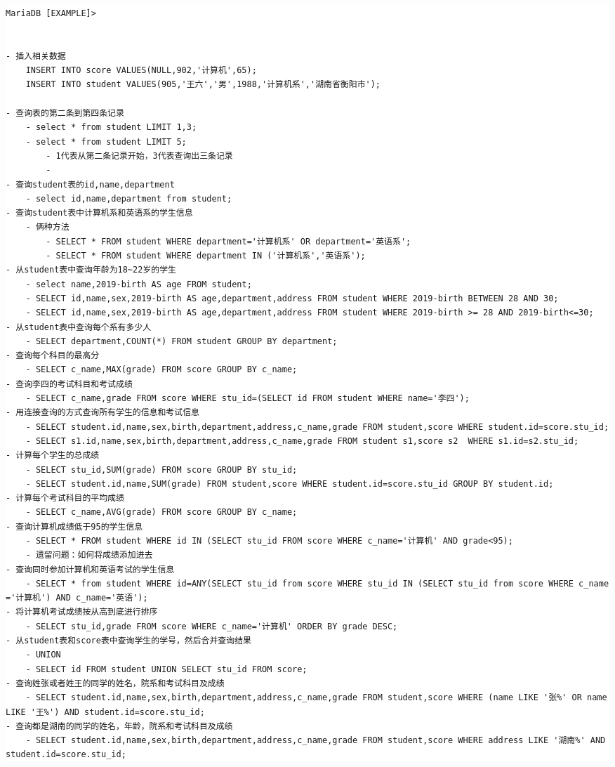 	MariaDB [EXAMPLE]> 


	- 插入相关数据
		INSERT INTO score VALUES(NULL,902,'计算机',65);
		INSERT INTO student VALUES(905,'王六','男',1988,'计算机系','湖南省衡阳市');

	- 查询表的第二条到第四条记录
		- select * from student LIMIT 1,3;
		- select * from student LIMIT 5;
			- 1代表从第二条记录开始，3代表查询出三条记录
			- 
	- 查询student表的id,name,department
		- select id,name,department from student;
	- 查询student表中计算机系和英语系的学生信息
		- 俩种方法
			- SELECT * FROM student WHERE department='计算机系' OR department='英语系';
			- SELECT * FROM student WHERE department IN ('计算机系','英语系');
	- 从student表中查询年龄为18~22岁的学生
		- select name,2019-birth AS age FROM student;
		- SELECT id,name,sex,2019-birth AS age,department,address FROM student WHERE 2019-birth BETWEEN 28 AND 30;
		- SELECT id,name,sex,2019-birth AS age,department,address FROM student WHERE 2019-birth >= 28 AND 2019-birth<=30;
	- 从student表中查询每个系有多少人
		- SELECT department,COUNT(*) FROM student GROUP BY department;
	- 查询每个科目的最高分
		- SELECT c_name,MAX(grade) FROM score GROUP BY c_name;
	- 查询李四的考试科目和考试成绩
		- SELECT c_name,grade FROM score WHERE stu_id=(SELECT id FROM student WHERE name='李四');
	- 用连接查询的方式查询所有学生的信息和考试信息
		- SELECT student.id,name,sex,birth,department,address,c_name,grade FROM student,score WHERE student.id=score.stu_id;
		- SELECT s1.id,name,sex,birth,department,address,c_name,grade FROM student s1,score s2  WHERE s1.id=s2.stu_id;
	- 计算每个学生的总成绩
		- SELECT stu_id,SUM(grade) FROM score GROUP BY stu_id;
		- SELECT student.id,name,SUM(grade) FROM student,score WHERE student.id=score.stu_id GROUP BY student.id;
	- 计算每个考试科目的平均成绩
		- SELECT c_name,AVG(grade) FROM score GROUP BY c_name;
	- 查询计算机成绩低于95的学生信息
		- SELECT * FROM student WHERE id IN (SELECT stu_id FROM score WHERE c_name='计算机' AND grade<95);
		- 遗留问题：如何将成绩添加进去
	- 查询同时参加计算机和英语考试的学生信息
		- SELECT * from student WHERE id=ANY(SELECT stu_id from score WHERE stu_id IN (SELECT stu_id from score WHERE c_name='计算机') AND c_name='英语');
	- 将计算机考试成绩按从高到底进行排序
		- SELECT stu_id,grade FROM score WHERE c_name='计算机' ORDER BY grade DESC;
	- 从student表和score表中查询学生的学号，然后合并查询结果
		- UNION
		- SELECT id FROM student UNION SELECT stu_id FROM score;
	- 查询姓张或者姓王的同学的姓名，院系和考试科目及成绩
		- SELECT student.id,name,sex,birth,department,address,c_name,grade FROM student,score WHERE (name LIKE '张%' OR name LIKE '王%') AND student.id=score.stu_id;
	- 查询都是湖南的同学的姓名，年龄，院系和考试科目及成绩
		- SELECT student.id,name,sex,birth,department,address,c_name,grade FROM student,score WHERE address LIKE '湖南%' AND student.id=score.stu_id;
